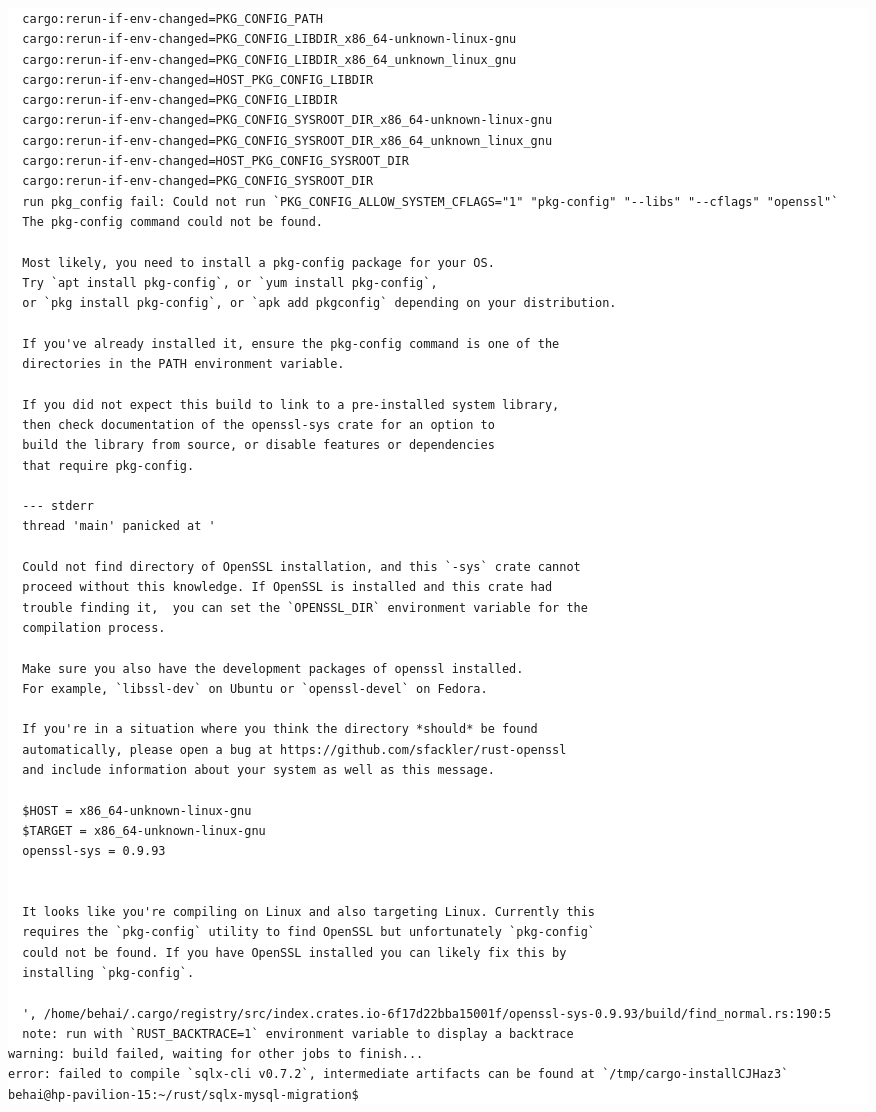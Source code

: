 ```
  cargo:rerun-if-env-changed=PKG_CONFIG_PATH
  cargo:rerun-if-env-changed=PKG_CONFIG_LIBDIR_x86_64-unknown-linux-gnu
  cargo:rerun-if-env-changed=PKG_CONFIG_LIBDIR_x86_64_unknown_linux_gnu
  cargo:rerun-if-env-changed=HOST_PKG_CONFIG_LIBDIR
  cargo:rerun-if-env-changed=PKG_CONFIG_LIBDIR
  cargo:rerun-if-env-changed=PKG_CONFIG_SYSROOT_DIR_x86_64-unknown-linux-gnu
  cargo:rerun-if-env-changed=PKG_CONFIG_SYSROOT_DIR_x86_64_unknown_linux_gnu
  cargo:rerun-if-env-changed=HOST_PKG_CONFIG_SYSROOT_DIR
  cargo:rerun-if-env-changed=PKG_CONFIG_SYSROOT_DIR
  run pkg_config fail: Could not run `PKG_CONFIG_ALLOW_SYSTEM_CFLAGS="1" "pkg-config" "--libs" "--cflags" "openssl"`
  The pkg-config command could not be found.

  Most likely, you need to install a pkg-config package for your OS.
  Try `apt install pkg-config`, or `yum install pkg-config`,
  or `pkg install pkg-config`, or `apk add pkgconfig` depending on your distribution.

  If you've already installed it, ensure the pkg-config command is one of the
  directories in the PATH environment variable.

  If you did not expect this build to link to a pre-installed system library,
  then check documentation of the openssl-sys crate for an option to
  build the library from source, or disable features or dependencies
  that require pkg-config.

  --- stderr
  thread 'main' panicked at '

  Could not find directory of OpenSSL installation, and this `-sys` crate cannot
  proceed without this knowledge. If OpenSSL is installed and this crate had
  trouble finding it,  you can set the `OPENSSL_DIR` environment variable for the
  compilation process.

  Make sure you also have the development packages of openssl installed.
  For example, `libssl-dev` on Ubuntu or `openssl-devel` on Fedora.

  If you're in a situation where you think the directory *should* be found
  automatically, please open a bug at https://github.com/sfackler/rust-openssl
  and include information about your system as well as this message.

  $HOST = x86_64-unknown-linux-gnu
  $TARGET = x86_64-unknown-linux-gnu
  openssl-sys = 0.9.93


  It looks like you're compiling on Linux and also targeting Linux. Currently this
  requires the `pkg-config` utility to find OpenSSL but unfortunately `pkg-config`
  could not be found. If you have OpenSSL installed you can likely fix this by
  installing `pkg-config`.

  ', /home/behai/.cargo/registry/src/index.crates.io-6f17d22bba15001f/openssl-sys-0.9.93/build/find_normal.rs:190:5
  note: run with `RUST_BACKTRACE=1` environment variable to display a backtrace
warning: build failed, waiting for other jobs to finish...
error: failed to compile `sqlx-cli v0.7.2`, intermediate artifacts can be found at `/tmp/cargo-installCJHaz3`
behai@hp-pavilion-15:~/rust/sqlx-mysql-migration$
```
